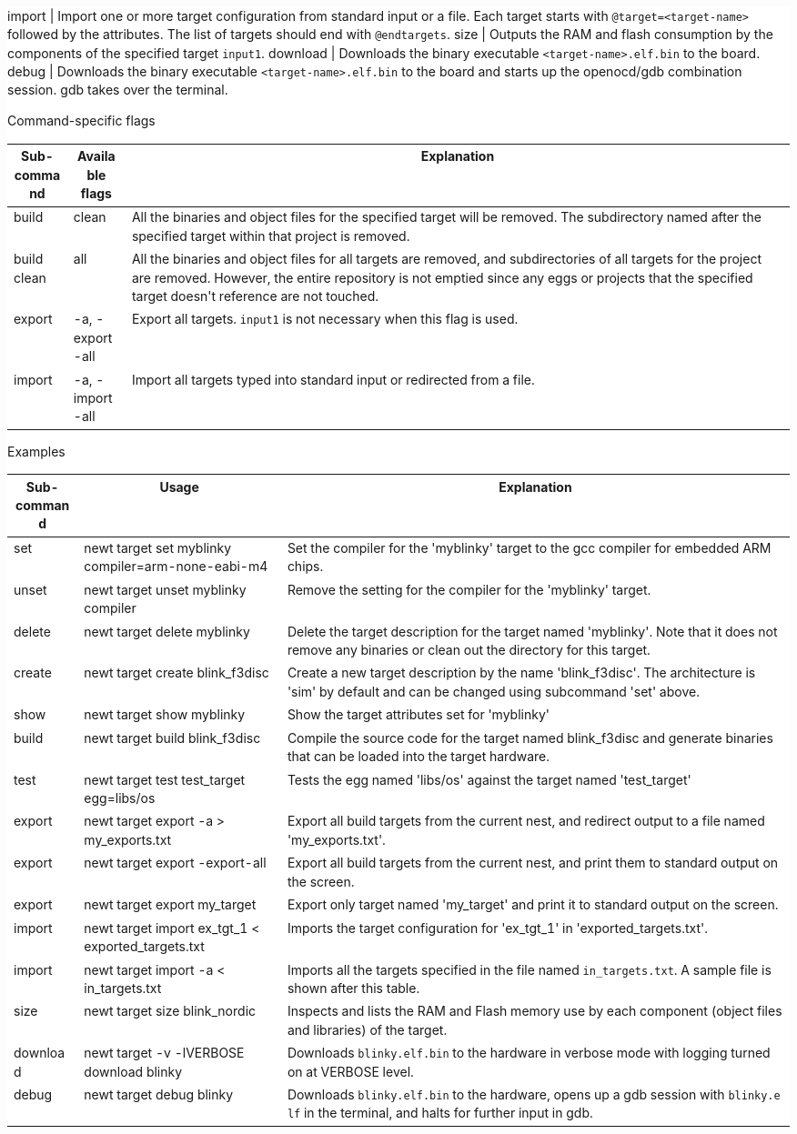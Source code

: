 import | Import one or more target configuration from standard input or a file. Each target starts with `@target=<target-name>` followed by the attributes. The list of targets should end with `@endtargets`.
size   | Outputs the RAM and flash consumption by the components of the specified target `input1`.
download | Downloads the binary executable `<target-name>.elf.bin` to the board.
debug    | Downloads the binary executable `<target-name>.elf.bin` to the board and starts up the openocd/gdb combination session. gdb takes over the terminal.


Command-specific flags

Sub-command  | Available flags | Explanation
-------------| ----------------|------------
build   | clean | All the binaries and object files for the specified target will be removed. The subdirectory named after the specified target within that project is removed.
build clean | all | All the binaries and object files for all targets are removed, and subdirectories of all targets for the project are removed. However, the entire repository is not emptied since any eggs or projects that the specified target doesn't reference are not touched.
export  | -a, -export-all  | Export all targets. `input1` is not necessary when this flag is used.
import  | -a, -import-all  | Import all targets typed into standard input or redirected from a file. 

Examples

 Sub-command  | Usage                  | Explanation 
-------------| -----------------------|-----------------
set       | newt target set myblinky compiler=arm-none-eabi-m4 | Set the compiler for the 'myblinky' target to the gcc compiler for embedded ARM chips.
unset       | newt target unset myblinky compiler | Remove the setting for the compiler for the 'myblinky' target.
delete       | newt target delete myblinky | Delete the target description for the target named 'myblinky'. Note that it does not remove any binaries or clean out the directory for this target. 
create       | newt target create blink_f3disc | Create a new target description by the name 'blink_f3disc'. The architecture is 'sim' by default and can be changed using subcommand 'set' above.
show      | newt target show myblinky | Show the target attributes set for 'myblinky'
build       | newt target build blink_f3disc | Compile the source code for the target named blink_f3disc and generate binaries that can be loaded into the target hardware.
test | newt target test test_target egg=libs/os | Tests the egg named 'libs/os' against the target named 'test_target'
export   | newt target export -a > my_exports.txt | Export all build targets from the current nest, and redirect output to a file named 'my_exports.txt'.
export  | newt target export -export-all  | Export all build targets from the current nest, and print them to standard output on the screen.
export  | newt target export my_target | Export only target named 'my_target' and print it to standard output on the screen.
import | newt target import ex_tgt_1 < exported_targets.txt | Imports the target configuration for 'ex_tgt_1' in 'exported_targets.txt'.
import | newt target import -a < in_targets.txt | Imports all the targets specified in the file named `in_targets.txt`. A sample file is shown after this table.
size   | newt target size blink_nordic | Inspects and lists the RAM and Flash memory use by each component (object files and libraries) of the target.
download  | newt target -v -lVERBOSE download blinky | Downloads `blinky.elf.bin` to the hardware in verbose mode with logging turned on at VERBOSE level.
debug | newt target debug blinky  | Downloads `blinky.elf.bin` to the hardware, opens up a gdb session with `blinky.elf` in the terminal, and halts for further input in gdb.
